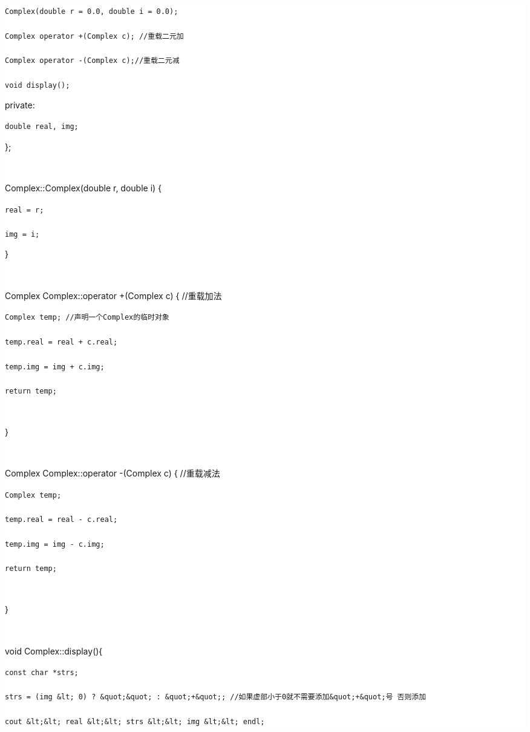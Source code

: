     Complex(double r = 0.0, double i = 0.0);

    Complex operator +(Complex c); //重载二元加

    Complex operator -(Complex c);//重载二元减

    void display();

private:

    double real, img;

};

​

Complex::Complex(double r, double i) {

    real = r;

    img = i;

}

​

Complex Complex::operator +(Complex c) { //重载加法

    Complex temp; //声明一个Complex的临时对象

    temp.real = real + c.real;

    temp.img = img + c.img;

    return temp;

​

}

​

Complex Complex::operator -(Complex c) { //重载减法

    Complex temp;

    temp.real = real - c.real;

    temp.img = img - c.img;

    return temp;

​

}

​

void Complex::display(){

    const char *strs;

    strs = (img &lt; 0) ? &quot;&quot; : &quot;+&quot;; //如果虚部小于0就不需要添加&quot;+&quot;号 否则添加

    cout &lt;&lt; real &lt;&lt; strs &lt;&lt; img &lt;&lt; endl;

